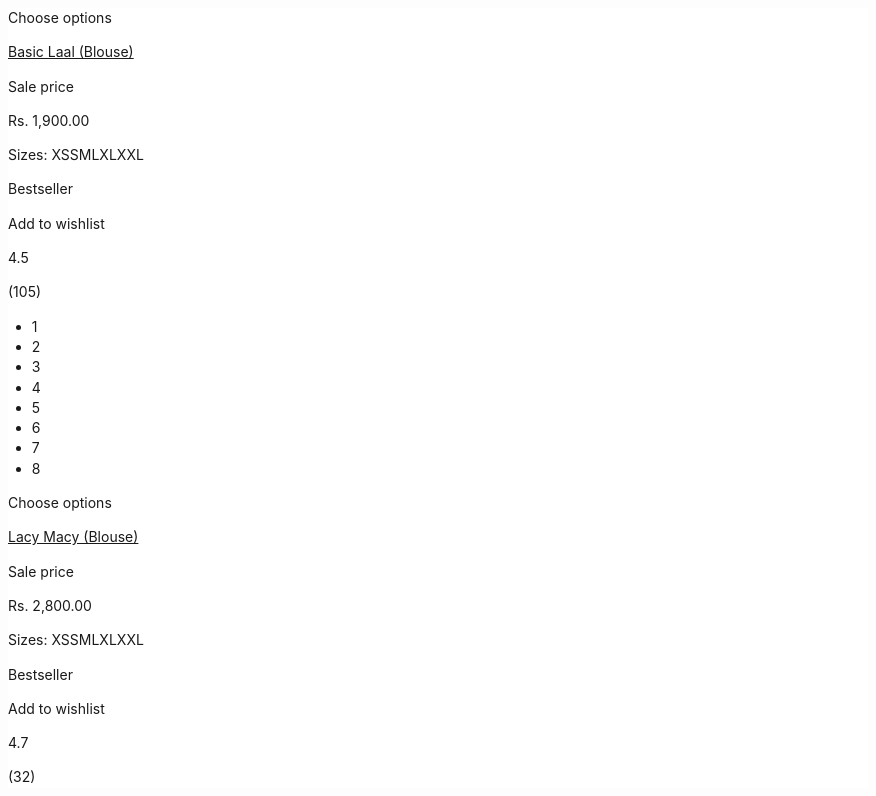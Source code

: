 Choose options

[Basic Laal (Blouse)](/products/basic-laal-blouse)

Sale price

Rs. 1,900.00

Sizes: XSSMLXLXXL

Bestseller

Add to wishlist

4.5

(105)

[](/products/lacy-macy-blouse)

[](/products/lacy-macy-blouse)

[](/products/lacy-macy-blouse)

[](/products/lacy-macy-blouse)

[](/products/lacy-macy-blouse)

[](/products/lacy-macy-blouse)

[](/products/lacy-macy-blouse)

[](/products/lacy-macy-blouse)

[](/products/lacy-macy-blouse)

- 1
- 2
- 3
- 4
- 5
- 6
- 7
- 8

Choose options

[Lacy Macy (Blouse)](/products/lacy-macy-blouse)

Sale price

Rs. 2,800.00

Sizes: XSSMLXLXXL

Bestseller

Add to wishlist

4.7

(32)

[](/products/crimson-cranberry)
